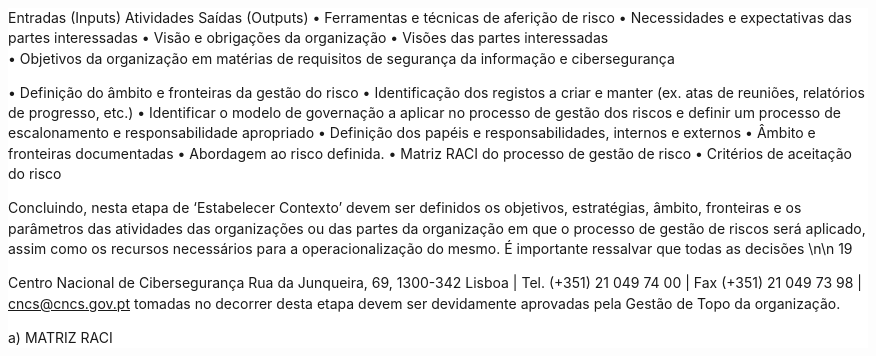 Entradas (Inputs) 
Atividades 
Saídas (Outputs) 
• Ferramentas e técnicas de 
aferição de risco 
• Necessidades e expectativas 
das partes interessadas 
• Visão e obrigações da 
organização 
• Visões das partes interessadas  
• Objetivos da organização em 
matérias de requisitos de 
segurança da informação e 
cibersegurança 
 
• Definição do âmbito e 
fronteiras da gestão do risco 
• Identificação dos registos a 
criar e manter (ex. atas de 
reuniões, relatórios de 
progresso, etc.) 
• Identificar o modelo de 
governação a aplicar no 
processo de gestão dos 
riscos e definir um processo 
de escalonamento e 
responsabilidade apropriado 
• Definição dos papéis e 
responsabilidades, internos e 
externos 
• Âmbito e fronteiras 
documentadas 
• Abordagem ao risco definida. 
• Matriz RACI do processo de 
gestão de risco 
• Critérios de aceitação do 
risco 
 
 
Concluindo, nesta etapa de ‘Estabelecer Contexto’ devem ser definidos os objetivos, estratégias, 
âmbito, fronteiras e os parâmetros das atividades das organizações ou das partes da 
organização em que o processo de gestão de riscos será aplicado, assim como os recursos 
necessários para a operacionalização do mesmo. É importante ressalvar que todas as decisões 
\n\n 
19 
 
Centro Nacional de Cibersegurança 
Rua da Junqueira, 69, 1300-342 Lisboa | Tel. (+351) 21 049 74 00 | Fax (+351) 21 049 73 98 | cncs@cncs.gov.pt 
tomadas no decorrer desta etapa devem ser devidamente aprovadas pela Gestão de Topo da 
organização. 
 
a) MATRIZ RACI 
 